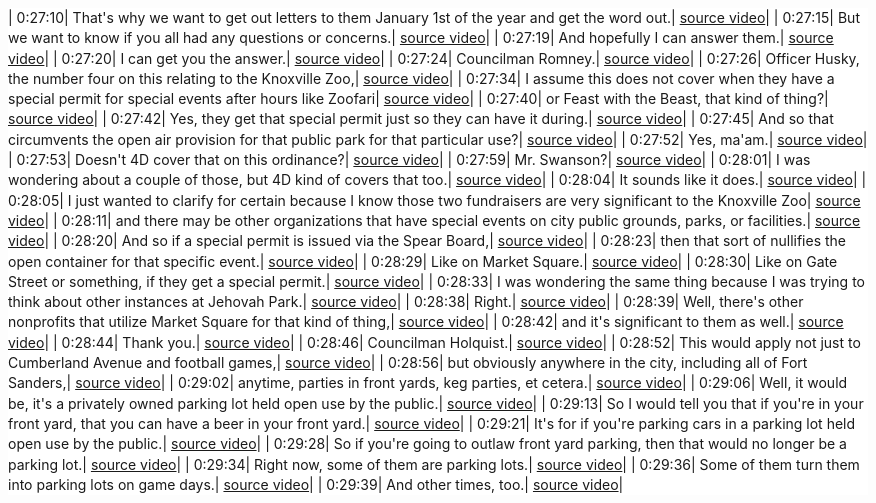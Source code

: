 | 0:27:10| That's why we want to get out letters to them January 1st of the year and get the word out.| [source video](https://archive.org/details/beerbrd081216?start=1630)|
| 0:27:15| But we want to know if you all had any questions or concerns.| [source video](https://archive.org/details/beerbrd081216?start=1635)|
| 0:27:19| And hopefully I can answer them.| [source video](https://archive.org/details/beerbrd081216?start=1639)|
| 0:27:20| I can get you the answer.| [source video](https://archive.org/details/beerbrd081216?start=1640)|
| 0:27:24| Councilman Romney.| [source video](https://archive.org/details/beerbrd081216?start=1644)|
| 0:27:26| Officer Husky, the number four on this relating to the Knoxville Zoo,| [source video](https://archive.org/details/beerbrd081216?start=1646)|
| 0:27:34| I assume this does not cover when they have a special permit for special events after hours like Zoofari| [source video](https://archive.org/details/beerbrd081216?start=1654)|
| 0:27:40| or Feast with the Beast, that kind of thing?| [source video](https://archive.org/details/beerbrd081216?start=1660)|
| 0:27:42| Yes, they get that special permit just so they can have it during.| [source video](https://archive.org/details/beerbrd081216?start=1662)|
| 0:27:45| And so that circumvents the open air provision for that public park for that particular use?| [source video](https://archive.org/details/beerbrd081216?start=1665)|
| 0:27:52| Yes, ma'am.| [source video](https://archive.org/details/beerbrd081216?start=1672)|
| 0:27:53| Doesn't 4D cover that on this ordinance?| [source video](https://archive.org/details/beerbrd081216?start=1673)|
| 0:27:59| Mr. Swanson?| [source video](https://archive.org/details/beerbrd081216?start=1679)|
| 0:28:01| I was wondering about a couple of those, but 4D kind of covers that too.| [source video](https://archive.org/details/beerbrd081216?start=1681)|
| 0:28:04| It sounds like it does.| [source video](https://archive.org/details/beerbrd081216?start=1684)|
| 0:28:05| I just wanted to clarify for certain because I know those two fundraisers are very significant to the Knoxville Zoo| [source video](https://archive.org/details/beerbrd081216?start=1685)|
| 0:28:11| and there may be other organizations that have special events on city public grounds, parks, or facilities.| [source video](https://archive.org/details/beerbrd081216?start=1691)|
| 0:28:20| And so if a special permit is issued via the Spear Board,| [source video](https://archive.org/details/beerbrd081216?start=1700)|
| 0:28:23| then that sort of nullifies the open container for that specific event.| [source video](https://archive.org/details/beerbrd081216?start=1703)|
| 0:28:29| Like on Market Square.| [source video](https://archive.org/details/beerbrd081216?start=1709)|
| 0:28:30| Like on Gate Street or something, if they get a special permit.| [source video](https://archive.org/details/beerbrd081216?start=1710)|
| 0:28:33| I was wondering the same thing because I was trying to think about other instances at Jehovah Park.| [source video](https://archive.org/details/beerbrd081216?start=1713)|
| 0:28:38| Right.| [source video](https://archive.org/details/beerbrd081216?start=1718)|
| 0:28:39| Well, there's other nonprofits that utilize Market Square for that kind of thing,| [source video](https://archive.org/details/beerbrd081216?start=1719)|
| 0:28:42| and it's significant to them as well.| [source video](https://archive.org/details/beerbrd081216?start=1722)|
| 0:28:44| Thank you.| [source video](https://archive.org/details/beerbrd081216?start=1724)|
| 0:28:46| Councilman Holquist.| [source video](https://archive.org/details/beerbrd081216?start=1726)|
| 0:28:52| This would apply not just to Cumberland Avenue and football games,| [source video](https://archive.org/details/beerbrd081216?start=1732)|
| 0:28:56| but obviously anywhere in the city, including all of Fort Sanders,| [source video](https://archive.org/details/beerbrd081216?start=1736)|
| 0:29:02| anytime, parties in front yards, keg parties, et cetera.| [source video](https://archive.org/details/beerbrd081216?start=1742)|
| 0:29:06| Well, it would be, it's a privately owned parking lot held open use by the public.| [source video](https://archive.org/details/beerbrd081216?start=1746)|
| 0:29:13| So I would tell you that if you're in your front yard, that you can have a beer in your front yard.| [source video](https://archive.org/details/beerbrd081216?start=1753)|
| 0:29:21| It's for if you're parking cars in a parking lot held open use by the public.| [source video](https://archive.org/details/beerbrd081216?start=1761)|
| 0:29:28| So if you're going to outlaw front yard parking, then that would no longer be a parking lot.| [source video](https://archive.org/details/beerbrd081216?start=1768)|
| 0:29:34| Right now, some of them are parking lots.| [source video](https://archive.org/details/beerbrd081216?start=1774)|
| 0:29:36| Some of them turn them into parking lots on game days.| [source video](https://archive.org/details/beerbrd081216?start=1776)|
| 0:29:39| And other times, too.| [source video](https://archive.org/details/beerbrd081216?start=1779)|